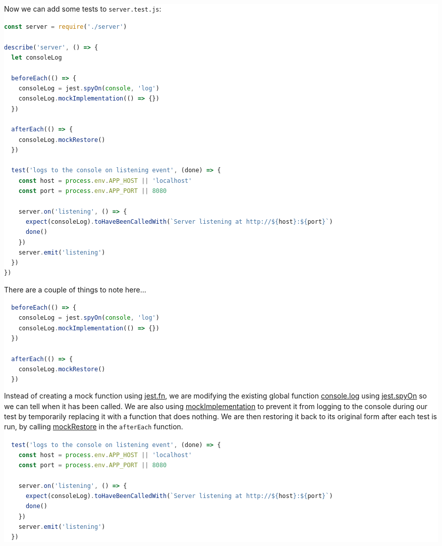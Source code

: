 Now we can add some tests to `server.test.js`:

```javascript
const server = require('./server')

describe('server', () => {
  let consoleLog

  beforeEach(() => {
    consoleLog = jest.spyOn(console, 'log')
    consoleLog.mockImplementation(() => {})
  })

  afterEach(() => {
    consoleLog.mockRestore()
  })

  test('logs to the console on listening event', (done) => {
    const host = process.env.APP_HOST || 'localhost'
    const port = process.env.APP_PORT || 8080

    server.on('listening', () => {
      expect(consoleLog).toHaveBeenCalledWith(`Server listening at http://${host}:${port}`)
      done()
    })
    server.emit('listening')
  })
})
```

There are a couple of things to note here...

```javascript
  beforeEach(() => {
    consoleLog = jest.spyOn(console, 'log')
    consoleLog.mockImplementation(() => {})
  })

  afterEach(() => {
    consoleLog.mockRestore()
  })
```

Instead of creating a mock function using [jest.fn], we are modifying the existing global function [console.log] using
[jest.spyOn] so we can tell when it has been called. We are also using [mockImplementation] to prevent it from logging
to the console during our test by temporarily replacing it with a function that does nothing. We are then restoring it
back to its original form after each test is run, by calling [mockRestore] in the `afterEach` function.

```javascript
  test('logs to the console on listening event', (done) => {
    const host = process.env.APP_HOST || 'localhost'
    const port = process.env.APP_PORT || 8080

    server.on('listening', () => {
      expect(consoleLog).toHaveBeenCalledWith(`Server listening at http://${host}:${port}`)
      done()
    })
    server.emit('listening')
  })
```


[Alpine Linux]: https://alpinelinux.org/
[API]: https://en.wikipedia.org/wiki/API
[arrow function]: https://developer.mozilla.org/en-US/docs/Web/JavaScript/Reference/Functions/Arrow_functions
[async function]: https://developer.mozilla.org/en-US/docs/Web/JavaScript/Reference/Statements/async_function
[authentication]: https://en.wikipedia.org/wiki/Authentication
[authorization]: https://en.wikipedia.org/wiki/Authorization
[await]: https://developer.mozilla.org/en-US/docs/Web/JavaScript/Reference/Operators/await
[BitBucket]: https://bitbucket.org/product
[bugs]: https://en.wikipedia.org/wiki/Software_bug
[changelog]: https://en.wikipedia.org/wiki/Changelog
[chown]: https://en.wikipedia.org/wiki/Chown
[CLI]: https://en.wikipedia.org/wiki/Command-line_interface
[clone your repo]: https://docs.github.com/en/github/creating-cloning-and-archiving-repositories/cloning-a-repository
[code coverage]: https://en.wikipedia.org/wiki/Code_coverage
[comment]: https://en.wikipedia.org/wiki/Comment_(computer_programming)
[CommonJS]: https://en.wikipedia.org/wiki/CommonJS
[CommonJS modules]: https://nodejs.org/docs/latest-v14.x/api/modules.html#modules_modules_commonjs_modules
[conditional logic]: https://en.wikipedia.org/wiki/Conditional_(computer_programming)
[configure an upstream remote]: https://docs.github.com/en/github/collaborating-with-issues-and-pull-requests/configuring-a-remote-for-a-fork
[console.error]: https://developer.mozilla.org/en-US/docs/Web/API/Console/error
[console.log]: https://developer.mozilla.org/en-US/docs/Web/API/Console/log
[const]: https://developer.mozilla.org/en-US/docs/Web/JavaScript/Reference/Statements/const
[Content-Type]: https://developer.mozilla.org/en-US/docs/Web/HTTP/Headers/Content-Type
[CREATE TABLE]: https://www.postgresql.org/docs/13/sql-createtable.html
[CRUD]: https://en.wikipedia.org/wiki/Create,_read,_update_and_delete
[crypto.createHash]: https://nodejs.org/dist/latest-v14.x/docs/api/all.html#crypto_crypto_createhash_algorithm_options
[CSS]: https://en.wikipedia.org/wiki/CSS
[DAO]: https://en.wikipedia.org/wiki/Data_access_object
[database migration]: https://en.wikipedia.org/wiki/Schema_migration
[DEFAULT]: https://www.postgresql.org/docs/13/ddl-default.html
[DELETE]: https://www.postgresql.org/docs/13/sql-delete.html
[dependencies]: https://docs.npmjs.com/cli/v6/configuring-npm/package-json#dependencies
[development environment]: https://en.wikipedia.org/wiki/Deployment_environment#Development
[Docker]: https://www.docker.com/get-started
[Dockerfile]: https://docs.docker.com/engine/reference/builder/
[DockerHub]: https://hub.docker.com/
[Docker Compose]: https://docs.docker.com/compose/
[docker build]: https://docs.docker.com/engine/reference/commandline/build/
[docker image prune]: https://docs.docker.com/engine/reference/commandline/image_prune/
[docker rm]: https://docs.docker.com/engine/reference/commandline/rm/
[docker run]: https://docs.docker.com/engine/reference/commandline/run/
[docker start]: https://docs.docker.com/engine/reference/commandline/start/
[docker stop]: https://docs.docker.com/engine/reference/commandline/stop/
[docker-compose]: https://docs.docker.com/compose/reference/
[docker-compose environment config]: https://docs.docker.com/compose/compose-file/compose-file-v3/#environment
[docker-compose healthcheck config]: https://docs.docker.com/compose/compose-file/compose-file-v3/#healthcheck
[docker-compose ports config]: https://docs.docker.com/compose/compose-file/compose-file-v3/#ports
[docker-compose volumes config]: https://docs.docker.com/compose/compose-file/compose-file-v3/#volumes
[docker-compose up]: https://docs.docker.com/compose/reference/up/
[Docker Desktop]: https://www.docker.com/products/docker-desktop
[ECMAScript]: https://en.wikipedia.org/wiki/ECMAScript
[ECMAScript modules]: https://nodejs.org/docs/latest-v14.x/api/all.html#esm_modules_ecmascript_modules
[enable coding assistance for Node.js]: https://www.jetbrains.com/help/webstorm/configuring-javascript-libraries.html#ws_js_libraries_node_js_core
[end]: https://nodejs.org/dist/latest-v14.x/docs/api/all.html#http_response_end_data_encoding_callback
[environment variable]: https://en.wikipedia.org/wiki/Environment_variable
[EventEmitter]: https://nodejs.org/dist/latest-v14.x/docs/api/all.html#events_class_eventemitter
[export]: https://developer.mozilla.org/en-US/docs/Web/JavaScript/Reference/Statements/export
[filename extension]: https://en.wikipedia.org/wiki/Filename_extension
[fork this repo]: https://docs.github.com/en/github/getting-started-with-github/fork-a-repo
[fs.readFile]: https://nodejs.org/dist/latest-v14.x/docs/api/all.html#fs_fs_readfile_path_options_callback
[functions]: https://developer.mozilla.org/en-US/docs/Web/JavaScript/Guide/Functions
[Git]: https://git-scm.com/
[git add]: https://git-scm.com/docs/git-add
[git commit]: https://git-scm.com/docs/git-commit
[git merge]: https://git-scm.com/docs/git-merge
[git pull]: https://git-scm.com/docs/git-pull
[git push]: https://git-scm.com/docs/git-push
[GitHub]: https://docs.github.com/en/github/getting-started-with-github/quickstart
[GitHub Dependabot]: https://docs.github.com/en/code-security/supply-chain-security/configuring-dependabot-security-updates
[GitLab]: https://about.gitlab.com/
[GUI]: https://en.wikipedia.org/wiki/Graphical_user_interface
[hash]: https://en.wikipedia.org/wiki/Cryptographic_hash_function
[HTML]: https://en.wikipedia.org/wiki/HTML
[HTTP]: https://en.wikipedia.org/wiki/Hypertext_Transfer_Protocol
[HTTP cookie]: https://en.wikipedia.org/wiki/HTTP_cookie
[HTTP status code]: https://developer.mozilla.org/en-US/docs/Web/HTTP/Status
[http.createServer]: https://nodejs.org/dist/latest-v14.x/docs/api/all.html#http_http_createserver_options_requestlistener
[http.IncomingMessage]: https://nodejs.org/dist/latest-v14.x/docs/api/all.html#http_class_http_incomingmessage
[http.Server]: https://nodejs.org/dist/latest-v14.x/docs/api/all.html#http_class_http_server
[http.ServerResponse]: https://nodejs.org/dist/latest-v14.x/docs/api/all.html#http_class_http_serverresponse
[IDE]: https://en.wikipedia.org/wiki/Integrated_development_environment
[if...else]: https://developer.mozilla.org/en-US/docs/Web/JavaScript/Reference/Statements/if...else
[import]: https://developer.mozilla.org/en-US/docs/Web/JavaScript/Reference/Statements/import
[INSERT]: https://www.postgresql.org/docs/13/sql-insert.html
[Install Docker Desktop (MacOS)]: https://docs.docker.com/docker-for-mac/install/
[Install Docker Desktop (Windows)]: https://docs.docker.com/docker-for-windows/install/
[install Node.js]: https://nodejs.org/en/download/
[INTEGER]: https://www.postgresql.org/docs/13/datatype-numeric.html#DATATYPE-INT
[Integrated Terminal (VSCode)]: https://code.visualstudio.com/docs/editor/integrated-terminal
[IntelliJ]: https://www.jetbrains.com/idea/
[IP address]: https://en.wikipedia.org/wiki/IP_address
[Jasmine]: https://jasmine.github.io/index.html
[JavaScript]: https://en.wikipedia.org/wiki/JavaScript
[Jest]: https://jestjs.io/docs/getting-started
[Jest expect]: https://jestjs.io/docs/using-matchers
[Jest setup and teardown]: https://jestjs.io/docs/setup-teardown
[jest.fn]: https://jestjs.io/docs/jest-object#jestfnimplementation
[jest.spyOn]: https://jestjs.io/docs/jest-object#jestspyonobject-methodname
[JSON]: https://en.wikipedia.org/wiki/JSON
[JSON.parse]: https://developer.mozilla.org/en-US/docs/Web/JavaScript/Reference/Global_Objects/JSON/parse
[JSON.stringify]: https://developer.mozilla.org/en-US/docs/Web/JavaScript/Reference/Global_Objects/JSON/stringify
[JWT]: https://en.wikipedia.org/wiki/JSON_Web_Token
[let]: https://developer.mozilla.org/en-US/docs/Web/JavaScript/Reference/Statements/let
[libpq connection URI]: https://www.postgresql.org/docs/13/libpq-connect.html#LIBPQ-CONNSTRING
[listening]: https://nodejs.org/dist/latest-v14.x/docs/api/all.html#net_event_listening
[logical OR]: https://developer.mozilla.org/en-US/docs/Web/JavaScript/Reference/Operators/Logical_OR
[LTS]: https://en.wikipedia.org/wiki/Long-term_support
[main module]: https://nodejs.org/docs/latest-v14.x/api/modules.html#modules_accessing_the_main_module
[manual testing]: https://en.wikipedia.org/wiki/Manual_testing
[Mocha]: https://mochajs.org/
[mockImplementation]: https://jestjs.io/docs/mock-function-api#mockfnmockimplementationfn
[mockRestore]: https://jestjs.io/docs/mock-function-api#mockfnmockrestore
[NGINX]: https://nginx.org/en/docs/beginners_guide.html
[Node packages]: https://docs.npmjs.com/about-packages-and-modules
[Node Version Manager for Windows]: https://github.com/coreybutler/nvm-windows
[Nodemon]: https://nodemon.io/
[Node.js]: https://nodejs.org/dist/latest-v14.x/docs/api/index.html
[Node.js assert]: https://nodejs.org/docs/latest-v14.x/api/all.html#assert_assert
[Node.js changelog]: https://github.com/nodejs/node/blob/master/CHANGELOG.md
[Node.js http]: https://nodejs.org/dist/latest-v14.x/docs/api/all.html#http_http
[node:14-alpine]: https://github.com/nodejs/docker-node
[node-postgres]: https://node-postgres.com/
[node_modules]: https://docs.npmjs.com/cli/v6/configuring-npm/folders#node-modules
[NOT NULL]: https://www.postgresql.org/docs/13/ddl-constraints.html#id-1.5.4.6.6
[now()]: https://www.postgresql.org/docs/13/functions-datetime.html#FUNCTIONS-DATETIME-CURRENT
[NPM]: https://www.npmjs.com/get-npm
[npm audit]: https://docs.npmjs.com/cli/v6/commands/npm-audit
[npm install]: https://docs.npmjs.com/cli/v6/commands/npm-install
[npmjs.com]: https://www.npmjs.com/
[NVM]: https://github.com/nvm-sh/nvm
[objects]: https://developer.mozilla.org/en-US/docs/Learn/JavaScript/Objects/Basics
[open source]: https://en.wikipedia.org/wiki/Open-source_software
[package.json]: https://docs.npmjs.com/cli/v6/configuring-npm/package-json
[parser directive]: https://docs.docker.com/engine/reference/builder/#parser-directives
[PGWeb]: https://sosedoff.github.io/pgweb/
[postgres:13-alpine]: https://hub.docker.com/_/postgres
[PostgreSQL]: https://www.postgresql.org/docs/13/index.html
[PowerShell]: https://docs.microsoft.com/en-us/powershell/module/microsoft.powershell.core/about/about_environment_variables?view=powershell-7.1
[PRIMARY KEY]: https://www.postgresql.org/docs/13/ddl-constraints.html#DDL-CONSTRAINTS-PRIMARY-KEYS
[production environment]: https://en.wikipedia.org/wiki/Deployment_environment#Production
[Promise]: https://developer.mozilla.org/en-US/docs/Web/JavaScript/Reference/Global_Objects/Promise
[psql]: https://www.postgresql.org/docs/13/app-psql.html
[pull request]: https://git-scm.com/docs/git-request-pull
[React]: https://reactjs.org/
[recursion]: https://en.wikipedia.org/wiki/Recursion_(computer_science)
[refactor]: https://en.wikipedia.org/wiki/Code_refactoring
[relational database]: https://en.wikipedia.org/wiki/Relational_database
[req.url]: https://nodejs.org/dist/latest-v14.x/docs/api/all.html#http2_request_url
[response body]: https://developer.mozilla.org/en-US/docs/Web/HTTP/Messages#body_2
[response header]: https://developer.mozilla.org/en-US/docs/Glossary/Response_header
[REST]: https://en.wikipedia.org/wiki/Representational_state_transfer
[reverse proxy server]: https://www.nginx.com/resources/glossary/reverse-proxy-vs-load-balancer/
[RTFM]: https://en.wikipedia.org/wiki/RTFM
[scope]: https://developer.mozilla.org/en-US/docs/Glossary/Scope
[semantic versioning]: https://docs.npmjs.com/about-semantic-versioning
[sequence generator]: https://www.postgresql.org/docs/13/sql-createsequence.html
[SERIAL]: https://www.postgresql.org/docs/13/datatype-numeric.html#DATATYPE-SERIAL
[server.on]: https://nodejs.org/dist/latest-v14.x/docs/api/all.html#events_emitter_on_eventname_listener
[server.listen]: https://nodejs.org/dist/latest-v14.x/docs/api/all.html#net_server_listen
[session management]: https://en.wikipedia.org/wiki/Session_(computer_science)#Session_management
[setHeader]: https://nodejs.org/dist/latest-v14.x/docs/api/all.html#http_response_setheader_name_value
[setting up Git]: https://docs.github.com/en/github/getting-started-with-github/set-up-git#setting-up-git
[shell]: https://en.wikipedia.org/wiki/Shell_(computing)
[sosedoff/pgweb]: https://hub.docker.com/r/sosedoff/pgweb/
[source code]: https://en.wikipedia.org/wiki/Source_code
[SQL]: https://en.wikipedia.org/wiki/SQL
[staging environment]: https://en.wikipedia.org/wiki/Deployment_environment#Staging
[string]: https://developer.mozilla.org/en-US/docs/Web/JavaScript/Reference/Global_Objects/String
[Terminal Emulator (WebStorm)]: https://www.jetbrains.com/help/webstorm/terminal-emulator.html
[testing asynchronous code]: https://jestjs.io/docs/asynchronous
[TEXT]: https://www.postgresql.org/docs/13/datatype-character.html
[TIMESTAMP]: https://www.postgresql.org/docs/13/datatype-datetime.html
[toHaveBeenCalledWith]: https://jestjs.io/docs/expect#tohavebeencalledwitharg1-arg2-
[trigger function]: https://www.postgresql.org/docs/13/plpgsql-trigger.html
[try...catch]: https://developer.mozilla.org/en-US/docs/Web/JavaScript/Reference/Statements/try...catch
[undefined]: https://developer.mozilla.org/en-US/docs/Web/JavaScript/Reference/Global_Objects/undefined
[UNIQUE]: https://www.postgresql.org/docs/13/ddl-constraints.html#DDL-CONSTRAINTS-UNIQUE-CONSTRAINTS
[UPDATE]: https://www.postgresql.org/docs/13/sql-update.html
[user registration]: https://en.wikipedia.org/wiki/Registered_user
[UUID]: https://en.wikipedia.org/wiki/Universally_unique_identifier
[VCS]: https://en.wikipedia.org/wiki/Version_control
[virtual machine]: https://en.wikipedia.org/wiki/Virtual_machine
[Visual Studio Code]: https://code.visualstudio.com/
[Visual Studio Code: Node.js debugging]: https://code.visualstudio.com/docs/nodejs/nodejs-debugging
[Vue.js]: https://vuejs.org/
[web server]: https://en.wikipedia.org/wiki/Web_server
[WebStorm]: https://www.jetbrains.com/webstorm/
[WebStorm: Running and debugging Node.js]: https://www.jetbrains.com/help/webstorm/running-and-debugging-node-js.html
[wonderful genius]: https://twitter.com/rem
[writeHead]: https://nodejs.org/dist/latest-v14.x/docs/api/all.html#http_response_writehead_statuscode_statusmessage_headers
[YAML]: https://en.wikipedia.org/wiki/YAML
